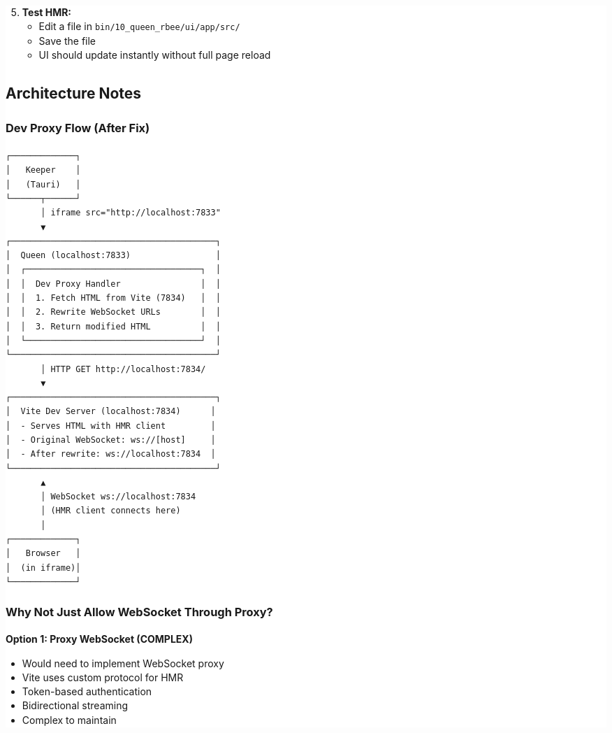 5. **Test HMR:**
   - Edit a file in `bin/10_queen_rbee/ui/app/src/`
   - Save the file
   - UI should update instantly without full page reload

## Architecture Notes

### Dev Proxy Flow (After Fix)

```
┌─────────────┐
│   Keeper    │
│   (Tauri)   │
└──────┬──────┘
       │ iframe src="http://localhost:7833"
       ▼
┌─────────────────────────────────────────┐
│  Queen (localhost:7833)                 │
│  ┌───────────────────────────────────┐  │
│  │  Dev Proxy Handler                │  │
│  │  1. Fetch HTML from Vite (7834)   │  │
│  │  2. Rewrite WebSocket URLs        │  │
│  │  3. Return modified HTML          │  │
│  └───────────────────────────────────┘  │
└─────────────────────────────────────────┘
       │ HTTP GET http://localhost:7834/
       ▼
┌─────────────────────────────────────────┐
│  Vite Dev Server (localhost:7834)      │
│  - Serves HTML with HMR client         │
│  - Original WebSocket: ws://[host]     │
│  - After rewrite: ws://localhost:7834  │
└─────────────────────────────────────────┘
       ▲
       │ WebSocket ws://localhost:7834
       │ (HMR client connects here)
       │
┌─────────────┐
│   Browser   │
│  (in iframe)│
└─────────────┘
```

### Why Not Just Allow WebSocket Through Proxy?

**Option 1: Proxy WebSocket (COMPLEX)**
- Would need to implement WebSocket proxy
- Vite uses custom protocol for HMR
- Token-based authentication
- Bidirectional streaming
- Complex to maintain
